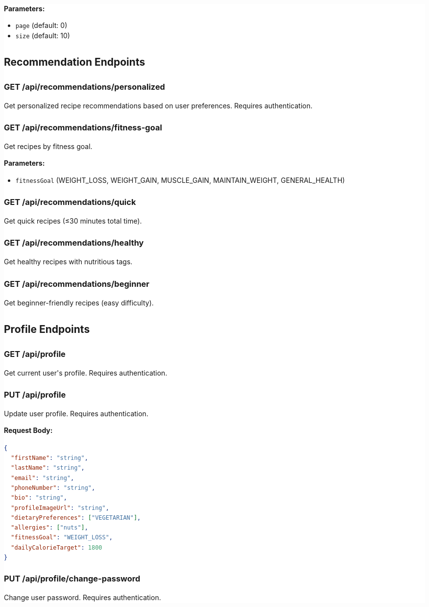 **Parameters:**
- `page` (default: 0)
- `size` (default: 10)

## Recommendation Endpoints

### GET /api/recommendations/personalized
Get personalized recipe recommendations based on user preferences. Requires authentication.

### GET /api/recommendations/fitness-goal
Get recipes by fitness goal.

**Parameters:**
- `fitnessGoal` (WEIGHT_LOSS, WEIGHT_GAIN, MUSCLE_GAIN, MAINTAIN_WEIGHT, GENERAL_HEALTH)

### GET /api/recommendations/quick
Get quick recipes (≤30 minutes total time).

### GET /api/recommendations/healthy
Get healthy recipes with nutritious tags.

### GET /api/recommendations/beginner
Get beginner-friendly recipes (easy difficulty).

## Profile Endpoints

### GET /api/profile
Get current user's profile. Requires authentication.

### PUT /api/profile
Update user profile. Requires authentication.

**Request Body:**
```json
{
  "firstName": "string",
  "lastName": "string",
  "email": "string",
  "phoneNumber": "string",
  "bio": "string",
  "profileImageUrl": "string",
  "dietaryPreferences": ["VEGETARIAN"],
  "allergies": ["nuts"],
  "fitnessGoal": "WEIGHT_LOSS",
  "dailyCalorieTarget": 1800
}
```

### PUT /api/profile/change-password
Change user password. Requires authentication.
